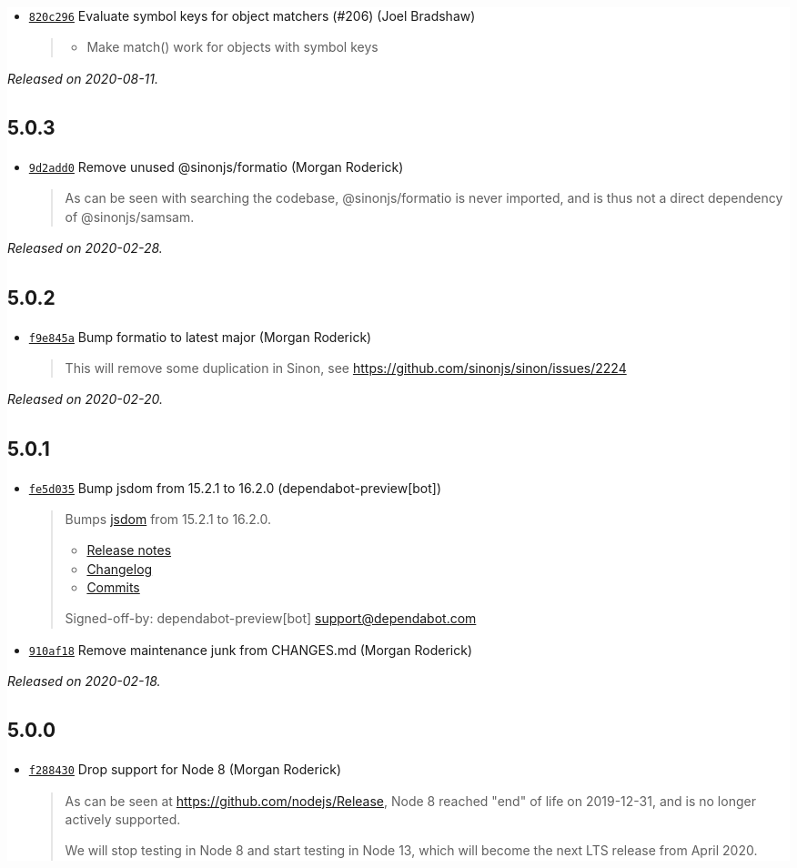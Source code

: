 - [`820c296`](https://github.com/sinonjs/samsam/commit/820c2961f70208367e1c072ae9a581eefd0d8d18)
  Evaluate symbol keys for object matchers (#206) (Joel Bradshaw)
    >
    > * Make match() work for objects with symbol keys

_Released on 2020-08-11._

## 5.0.3

- [`9d2add0`](https://github.com/sinonjs/samsam/commit/9d2add01eba85eb17ddb91ac22404fb6c23e8d39)
  Remove unused @sinonjs/formatio (Morgan Roderick)
    >
    > As can be seen with searching the codebase, @sinonjs/formatio is never
    > imported, and is thus not a direct dependency of @sinonjs/samsam.
    >

_Released on 2020-02-28._

## 5.0.2

- [`f9e845a`](https://github.com/sinonjs/samsam/commit/f9e845a52ba50916df91335d2003a81a808a4ade)
  Bump formatio to latest major (Morgan Roderick)
    >
    > This will remove some duplication in Sinon, see https://github.com/sinonjs/sinon/issues/2224
    >

_Released on 2020-02-20._

## 5.0.1

- [`fe5d035`](https://github.com/sinonjs/samsam/commit/fe5d03532ea6cdbec857c49d18392d668cca8ef2)
  Bump jsdom from 15.2.1 to 16.2.0 (dependabot-preview[bot])
    >
    > Bumps [jsdom](https://github.com/jsdom/jsdom) from 15.2.1 to 16.2.0.
    > - [Release notes](https://github.com/jsdom/jsdom/releases)
    > - [Changelog](https://github.com/jsdom/jsdom/blob/master/Changelog.md)
    > - [Commits](https://github.com/jsdom/jsdom/compare/15.2.1...16.2.0)
    >
    > Signed-off-by: dependabot-preview[bot] <support@dependabot.com>
- [`910af18`](https://github.com/sinonjs/samsam/commit/910af18be1bd57c6237399ca04cbef91d994a38a)
  Remove maintenance junk from CHANGES.md (Morgan Roderick)

_Released on 2020-02-18._

## 5.0.0

- [`f288430`](https://github.com/sinonjs/samsam/commit/f2884309c9bf68b02ecfda3bd1df8d7a7a31686b)
  Drop support for Node 8 (Morgan Roderick)
    >
    > As can be seen at https://github.com/nodejs/Release, Node 8 reached
    > "end" of life on 2019-12-31, and is no longer actively supported.
    >
    > We will stop testing in Node 8 and start testing in Node 13, which will
    > become the next LTS release from April 2020.
    >
